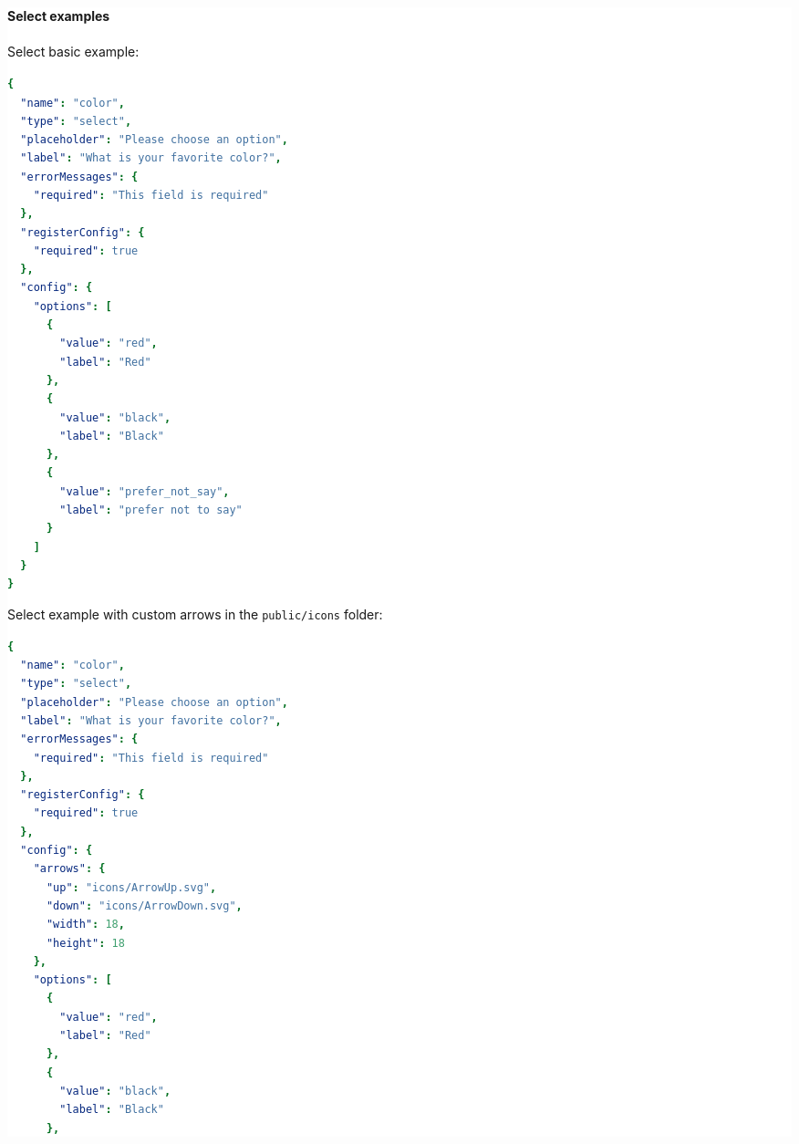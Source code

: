 #### Select examples

Select basic example:

```yaml
{
  "name": "color",
  "type": "select",
  "placeholder": "Please choose an option",
  "label": "What is your favorite color?",
  "errorMessages": {
    "required": "This field is required"
  },
  "registerConfig": {
    "required": true
  },
  "config": {
    "options": [
      {
        "value": "red",
        "label": "Red"
      },
      {
        "value": "black",
        "label": "Black"
      },
      {
        "value": "prefer_not_say",
        "label": "prefer not to say"
      }
    ]
  }
}

```

Select example with custom arrows in the `public/icons` folder:

```yaml
{
  "name": "color",
  "type": "select",
  "placeholder": "Please choose an option",
  "label": "What is your favorite color?",
  "errorMessages": {
    "required": "This field is required"
  },
  "registerConfig": {
    "required": true
  },
  "config": {
    "arrows": {
      "up": "icons/ArrowUp.svg",
      "down": "icons/ArrowDown.svg",
      "width": 18,
      "height": 18
    },
    "options": [
      {
        "value": "red",
        "label": "Red"
      },
      {
        "value": "black",
        "label": "Black"
      },
```
